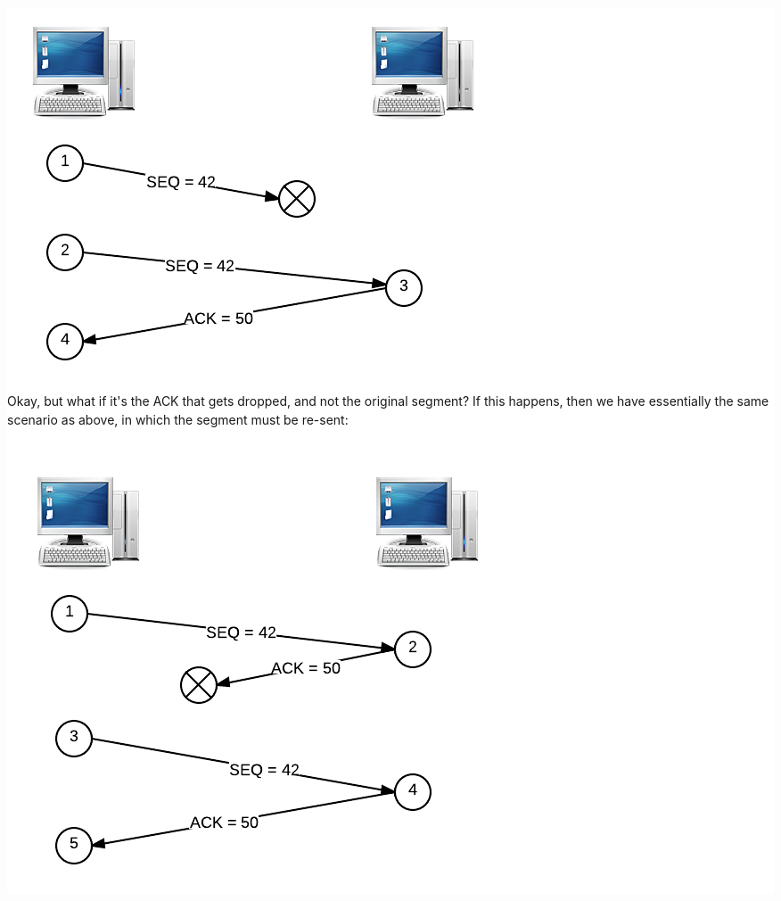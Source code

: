 ![TCP Dropped Segment](img/11-drop-segment.png)

Okay, but what if it's the ACK that gets dropped, and not the original segment? If this happens, then we have essentially the same scenario as above, in which the segment must be re-sent:

![TCP Dropped ACK](img/11-drop-ack.png)
